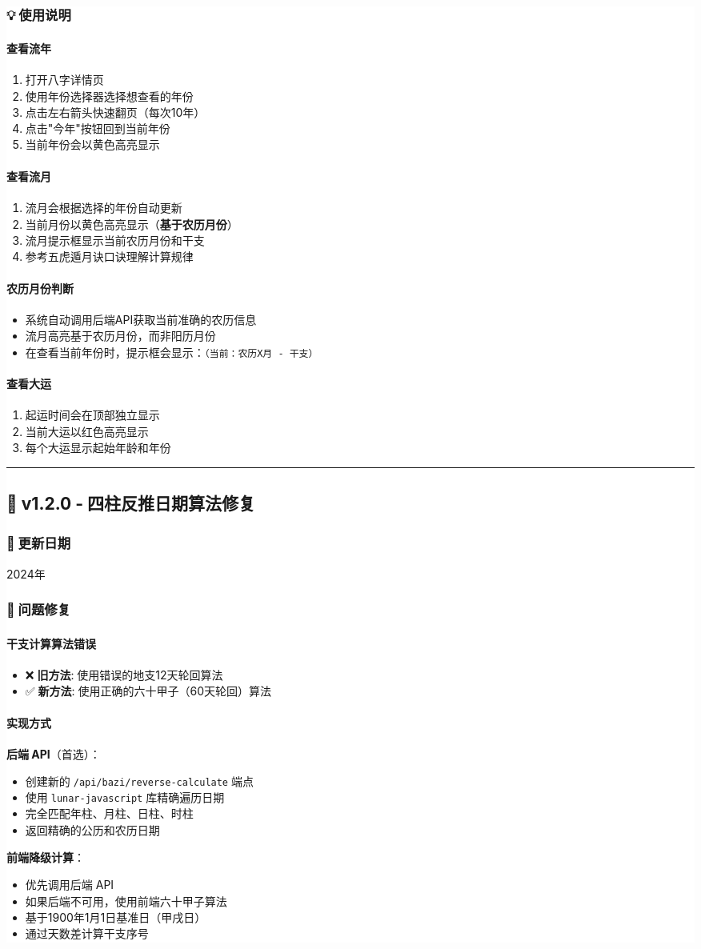 ### 💡 使用说明

#### 查看流年
1. 打开八字详情页
2. 使用年份选择器选择想查看的年份
3. 点击左右箭头快速翻页（每次10年）
4. 点击"今年"按钮回到当前年份
5. 当前年份会以黄色高亮显示

#### 查看流月
1. 流月会根据选择的年份自动更新
2. 当前月份以黄色高亮显示（**基于农历月份**）
3. 流月提示框显示当前农历月份和干支
4. 参考五虎遁月诀口诀理解计算规律

#### 农历月份判断
- 系统自动调用后端API获取当前准确的农历信息
- 流月高亮基于农历月份，而非阳历月份
- 在查看当前年份时，提示框会显示：`（当前：农历X月 - 干支）`

#### 查看大运
1. 起运时间会在顶部独立显示
2. 当前大运以红色高亮显示
3. 每个大运显示起始年龄和年份

---

## 🎉 v1.2.0 - 四柱反推日期算法修复

### 📅 更新日期
2024年

### 🐛 问题修复

#### 干支计算算法错误
- ❌ **旧方法**: 使用错误的地支12天轮回算法
- ✅ **新方法**: 使用正确的六十甲子（60天轮回）算法

#### 实现方式

**后端 API**（首选）：
- 创建新的 `/api/bazi/reverse-calculate` 端点
- 使用 `lunar-javascript` 库精确遍历日期
- 完全匹配年柱、月柱、日柱、时柱
- 返回精确的公历和农历日期

**前端降级计算**：
- 优先调用后端 API
- 如果后端不可用，使用前端六十甲子算法
- 基于1900年1月1日基准日（甲戌日）
- 通过天数差计算干支序号
